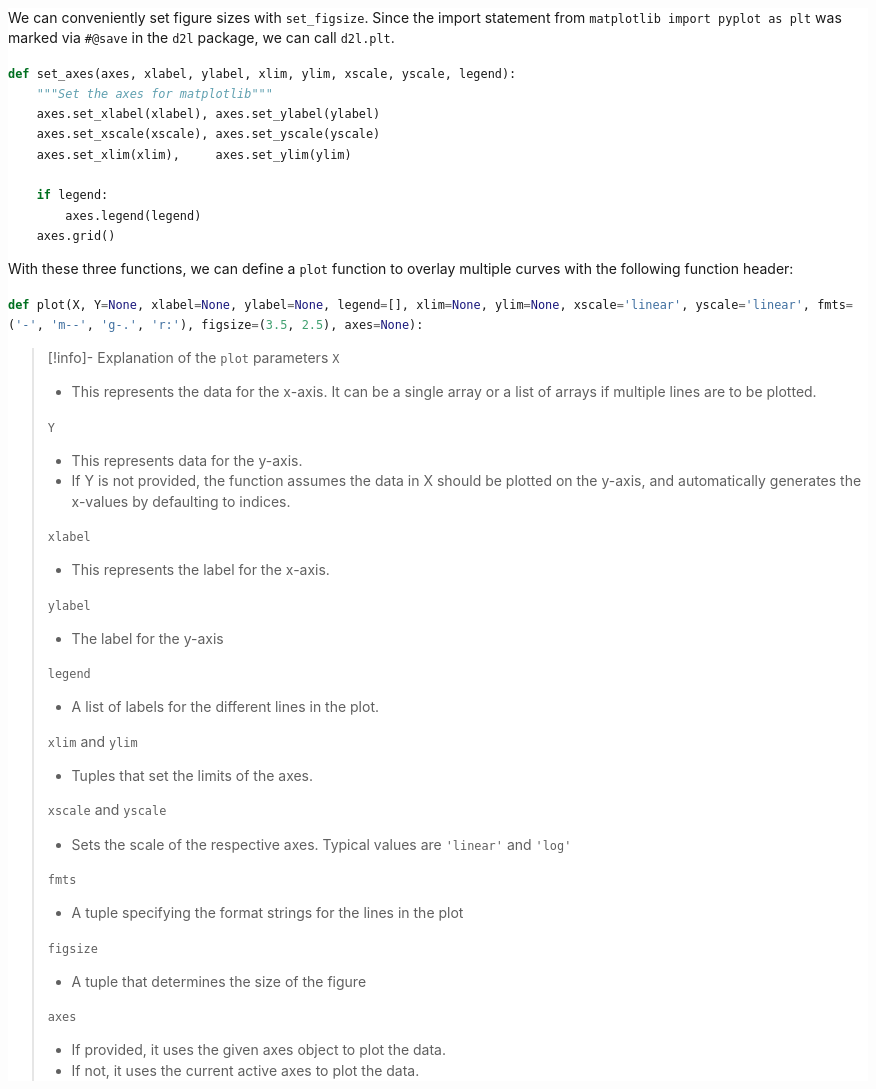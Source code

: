We can conveniently set figure sizes with `set_figsize`. Since the import statement from `matplotlib import pyplot as plt` was marked via `#@save` in the `d2l` package, we can call `d2l.plt`.
```Python
def set_axes(axes, xlabel, ylabel, xlim, ylim, xscale, yscale, legend):
	"""Set the axes for matplotlib"""
	axes.set_xlabel(xlabel), axes.set_ylabel(ylabel)
	axes.set_xscale(xscale), axes.set_yscale(yscale)
	axes.set_xlim(xlim),     axes.set_ylim(ylim)
	
	if legend:
		axes.legend(legend)
	axes.grid()
```
With these three functions, we can define a `plot` function to overlay multiple curves with the following function header:
```Python
def plot(X, Y=None, xlabel=None, ylabel=None, legend=[], xlim=None, ylim=None, xscale='linear', yscale='linear', fmts=('-', 'm--', 'g-.', 'r:'), figsize=(3.5, 2.5), axes=None):
```
>[!info]- Explanation of the `plot` parameters
>`X`
>- This represents the data for the x-axis. It can be a single array or a list of arrays if multiple lines are to be plotted.
>
>`Y`
>- This represents data for the y-axis.
>- If Y is not provided, the function assumes the data in X should be plotted on the y-axis, and automatically generates the x-values by defaulting to indices.
>
>`xlabel`
>- This represents the label for the x-axis.
>
>`ylabel`
>- The label for the y-axis
>
>`legend`
>- A list of labels for the different lines in the plot.
>
>`xlim` and `ylim`
>- Tuples that set the limits of the axes.
>
>`xscale` and `yscale`
>- Sets the scale of the respective axes. Typical values are `'linear'` and `'log'`
>
>`fmts`
>- A tuple specifying the format strings for the lines in the plot
>
>`figsize`
>- A tuple that determines the size of the figure
>
>`axes`
>- If provided, it uses the given axes object to plot the data.
>- If not, it uses the current active axes to plot the data.
